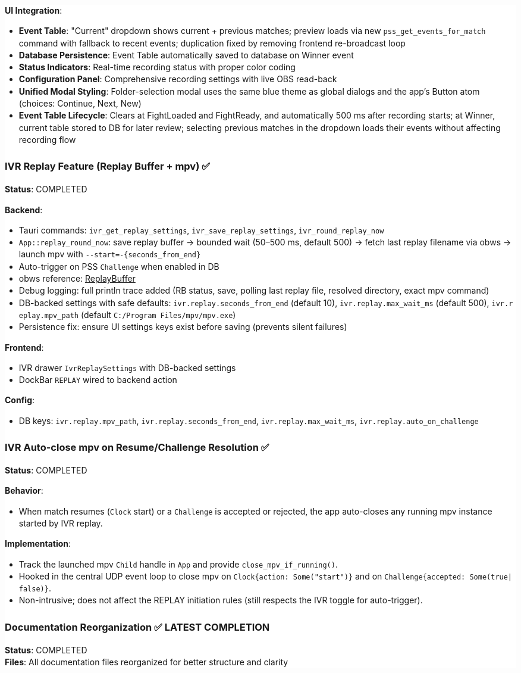 **UI Integration**:
- **Event Table**: "Current" dropdown shows current + previous matches; preview loads via new `pss_get_events_for_match` command with fallback to recent events; duplication fixed by removing frontend re-broadcast loop
- **Database Persistence**: Event Table automatically saved to database on Winner event
- **Status Indicators**: Real-time recording status with proper color coding
- **Configuration Panel**: Comprehensive recording settings with live OBS read-back
- **Unified Modal Styling**: Folder-selection modal uses the same blue theme as global dialogs and the app’s Button atom (choices: Continue, Next, New)
 - **Event Table Lifecycle**: Clears at FightLoaded and FightReady, and automatically 500 ms after recording starts; at Winner, current table stored to DB for later review; selecting previous matches in the dropdown loads their events without affecting recording flow

### IVR Replay Feature (Replay Buffer + mpv) ✅
**Status**: COMPLETED

**Backend**:
- Tauri commands: `ivr_get_replay_settings`, `ivr_save_replay_settings`, `ivr_round_replay_now`
- `App::replay_round_now`: save replay buffer → bounded wait (50–500 ms, default 500) → fetch last replay filename via obws → launch mpv with `--start=-{seconds_from_end}`
- Auto-trigger on PSS `Challenge` when enabled in DB
- obws reference: [ReplayBuffer](https://docs.rs/obws/latest/obws/client/struct.ReplayBuffer.html)
 - Debug logging: full println trace added (RB status, save, polling last replay file, resolved directory, exact mpv command)
 - DB-backed settings with safe defaults: `ivr.replay.seconds_from_end` (default 10), `ivr.replay.max_wait_ms` (default 500), `ivr.replay.mpv_path` (default `C:/Program Files/mpv/mpv.exe`)
 - Persistence fix: ensure UI settings keys exist before saving (prevents silent failures)

**Frontend**:
- IVR drawer `IvrReplaySettings` with DB-backed settings
- DockBar `REPLAY` wired to backend action

**Config**:
- DB keys: `ivr.replay.mpv_path`, `ivr.replay.seconds_from_end`, `ivr.replay.max_wait_ms`, `ivr.replay.auto_on_challenge`

### IVR Auto-close mpv on Resume/Challenge Resolution ✅
**Status**: COMPLETED

**Behavior**:
- When match resumes (`Clock` start) or a `Challenge` is accepted or rejected, the app auto-closes any running mpv instance started by IVR replay.

**Implementation**:
- Track the launched mpv `Child` handle in `App` and provide `close_mpv_if_running()`.
- Hooked in the central UDP event loop to close mpv on `Clock{action: Some("start")}` and on `Challenge{accepted: Some(true|false)}`.
- Non-intrusive; does not affect the REPLAY initiation rules (still respects the IVR toggle for auto-trigger).

### Documentation Reorganization ✅ **LATEST COMPLETION**
**Status**: COMPLETED  
**Files**: All documentation files reorganized for better structure and clarity
